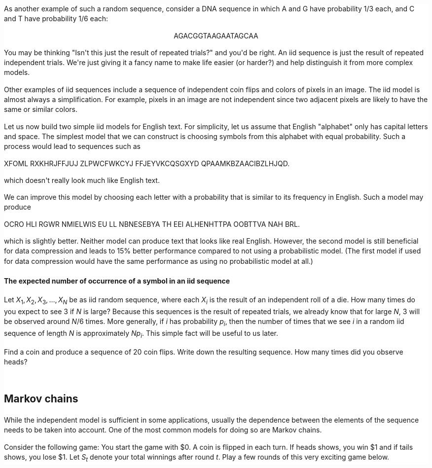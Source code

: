  As another example of such a random sequence, consider a DNA sequence in which A and G have probability 1/3 each, and C and T have probability 1/6 each:

<div align="center"> AGACGGTAAGAATAGCAA</div>

You may be thinking "Isn't this just the result of repeated trials?" and you'd be right. An iid sequence is just the result of repeated independent trials. We're just giving it a fancy  name to make life easier (or harder?) and help distinguish it from more complex models.

Other examples of iid sequences include a sequence of independent coin flips and colors of pixels in an image. The iid model is almost always a simplification. For example, pixels in an image are not independent since two adjacent pixels are likely to have the same or similar colors. 


Let us now build two simple iid models for English text. For simplicity, let us assume that English "alphabet" only has capital letters and space. The simplest model that we can construct is choosing symbols from this alphabet with equal probability. Such a process would lead to sequences such as

<div class="MC_text">XFOML RXKHRJFFJUJ ZLPWCFWKCYJ FFJEYVKCQSGXYD QPAAMKBZAACIBZLHJQD.</div>

which doesn't really look much like English text. 

We can improve this model by choosing each letter with a probability that is similar to its frequency in English. Such a model may produce

<div class="MC_text">OCRO HLI RGWR NMIELWIS EU LL NBNESEBYA TH EEI ALHENHTTPA OOBTTVA NAH BRL.</div>

which is slightly better. Neither model can produce text that looks like real English. However, the second model is still beneficial for data compression and leads to 15% better performance compared to not using a probabilistic model. (The first model if used for data compression would have the same performance as using no probabilistic model at all.)

#### The expected number of occurrence of a symbol in an iid sequence
Let $X_1,X_2,X_3,\dotsc,X_N$ be as iid random sequence, where each $X_i$ is the result of an independent roll of a die. How many times do you expect to see 3 if $N$ is large? Because this sequences is the result of repeated trials, we already know that for large $N$, 3 will be observed around $N/6$ times. More generally, if $i$ has probability $p_i$, then the number of times that we see $i$ in a random iid sequence of length $N$ is approximately $Np_i$. This simple fact will be useful to us later. 

<div class="exercise">
  Find a coin and produce a sequence of 20 coin flips. Write down the resulting sequence. How many times did you observe heads?
</div>
<br/>

## Markov chains
While the independent model is sufficient in some applications, usually the dependence between the elements of the sequence needs to be taken into account. One of the most common models for doing so are Markov chains.

Consider the following game: You start the game with <span>&#x24;<span>0.  A coin is flipped in each turn. If heads shows, you win <span>&#x24;<span>1 and if tails shows, you lose <span>&#x24;<span>1. Let $S_t$ denote your total winnings after round $t$. Play a few rounds of this very exciting game below.
